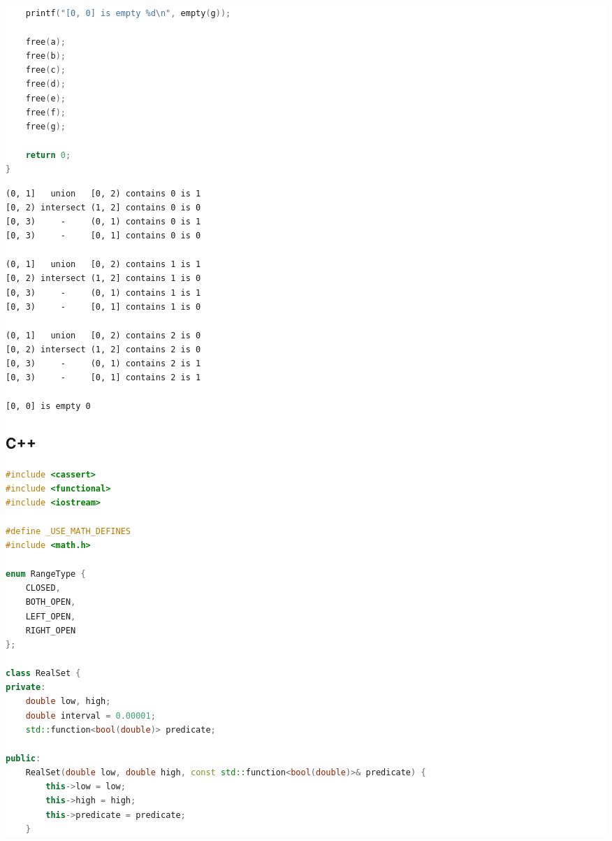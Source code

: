 ```C
    printf("[0, 0] is empty %d\n", empty(g));

    free(a);
    free(b);
    free(c);
    free(d);
    free(e);
    free(f);
    free(g);

    return 0;
}
```

```txt
(0, 1]   union   [0, 2) contains 0 is 1
[0, 2) intersect (1, 2] contains 0 is 0
[0, 3)     -     (0, 1) contains 0 is 1
[0, 3)     -     [0, 1] contains 0 is 0

(0, 1]   union   [0, 2) contains 1 is 1
[0, 2) intersect (1, 2] contains 1 is 0
[0, 3)     -     (0, 1) contains 1 is 1
[0, 3)     -     [0, 1] contains 1 is 0

(0, 1]   union   [0, 2) contains 2 is 0
[0, 2) intersect (1, 2] contains 2 is 0
[0, 3)     -     (0, 1) contains 2 is 1
[0, 3)     -     [0, 1] contains 2 is 1

[0, 0] is empty 0
```



## C++

```cpp
#include <cassert>
#include <functional>
#include <iostream>

#define _USE_MATH_DEFINES
#include <math.h>

enum RangeType {
    CLOSED,
    BOTH_OPEN,
    LEFT_OPEN,
    RIGHT_OPEN
};

class RealSet {
private:
    double low, high;
    double interval = 0.00001;
    std::function<bool(double)> predicate;

public:
    RealSet(double low, double high, const std::function<bool(double)>& predicate) {
        this->low = low;
        this->high = high;
        this->predicate = predicate;
    }

```